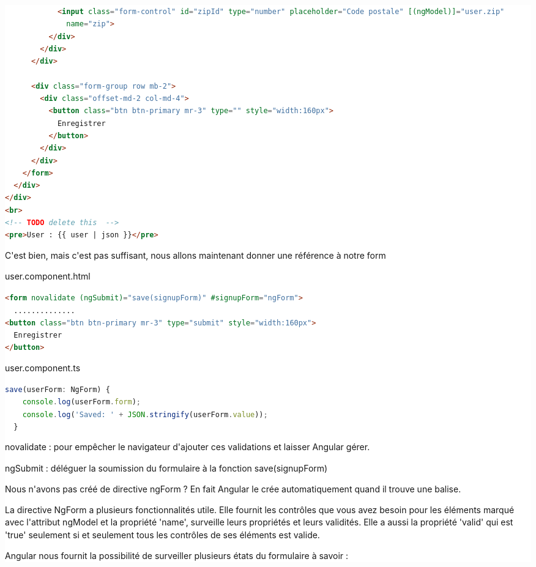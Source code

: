 ```html
            <input class="form-control" id="zipId" type="number" placeholder="Code postale" [(ngModel)]="user.zip"
              name="zip">
          </div>
        </div>
      </div>

      <div class="form-group row mb-2">
        <div class="offset-md-2 col-md-4">
          <button class="btn btn-primary mr-3" type="" style="width:160px">
            Enregistrer
          </button>
        </div>
      </div>
    </form>
  </div>
</div>
<br>
<!-- TODO delete this  -->
<pre>User : {{ user | json }}</pre>
```
C'est bien, mais c'est pas suffisant, nous allons maintenant donner une référence à notre form

user.component.html
```html
<form novalidate (ngSubmit)="save(signupForm)" #signupForm="ngForm">
  ..............
<button class="btn btn-primary mr-3" type="submit" style="width:160px">
  Enregistrer
</button>
```

user.component.ts
```javascript
save(userForm: NgForm) {
    console.log(userForm.form);
    console.log('Saved: ' + JSON.stringify(userForm.value));
  }
```

novalidate : pour empêcher le navigateur d'ajouter ces validations et laisser Angular gérer.

ngSubmit : déléguer la soumission du formulaire à la fonction save(signupForm)

Nous n'avons pas créé de directive ngForm ? En fait Angular le crée automatiquement quand il trouve une balise.

La directive NgForm a plusieurs fonctionnalités utile. Elle fournit les contrôles que vous avez besoin pour les éléments marqué avec l'attribut ngModel et la propriété 'name', surveille leurs propriétés et leurs validités. Elle a aussi la propriété 'valid' qui est 'true' seulement si et seulement tous les contrôles de ses éléments est valide.

Angular nous fournit la possibilité de surveiller plusieurs états du formulaire à savoir :

